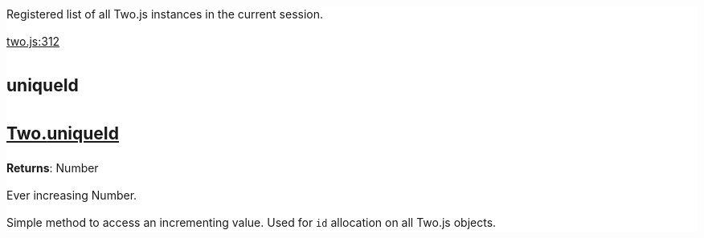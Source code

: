 



<div class="properties">

Registered list of all Two.js instances in the current session.

</div>










<div class="meta">

  <a class="lineno" target="_blank" rel="noopener noreferrer" href="https://github.com/jonobr1/two.js/blob/main/src/two.js#L312">
    two.js:312
  </a>

</div>




</div>



<div class="static function ">

## uniqueId

<h2 class="longname" aria-hidden="true"><a href="#uniqueId"><span class="prefix">Two.</span><span class="shortname">uniqueId</span></a></h2>




<div class="returns">

__Returns__: Number


Ever increasing Number.


</div>












<div class="description">

Simple method to access an incrementing value. Used for `id` allocation on all Two.js objects.

</div>

